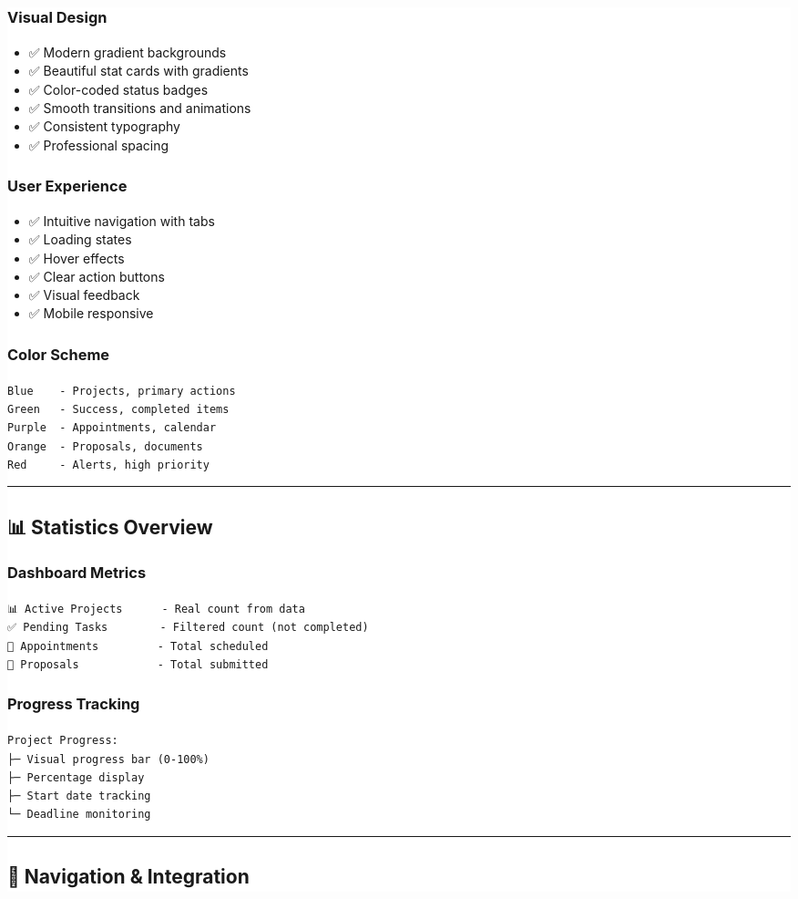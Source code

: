 ### Visual Design
- ✅ Modern gradient backgrounds
- ✅ Beautiful stat cards with gradients
- ✅ Color-coded status badges
- ✅ Smooth transitions and animations
- ✅ Consistent typography
- ✅ Professional spacing

### User Experience
- ✅ Intuitive navigation with tabs
- ✅ Loading states
- ✅ Hover effects
- ✅ Clear action buttons
- ✅ Visual feedback
- ✅ Mobile responsive

### Color Scheme
```
Blue    - Projects, primary actions
Green   - Success, completed items
Purple  - Appointments, calendar
Orange  - Proposals, documents
Red     - Alerts, high priority
```

---

## 📊 Statistics Overview

### Dashboard Metrics
```
📊 Active Projects      - Real count from data
✅ Pending Tasks        - Filtered count (not completed)
📅 Appointments         - Total scheduled
📄 Proposals            - Total submitted
```

### Progress Tracking
```
Project Progress:
├─ Visual progress bar (0-100%)
├─ Percentage display
├─ Start date tracking
└─ Deadline monitoring
```

---

## 🔗 Navigation & Integration

